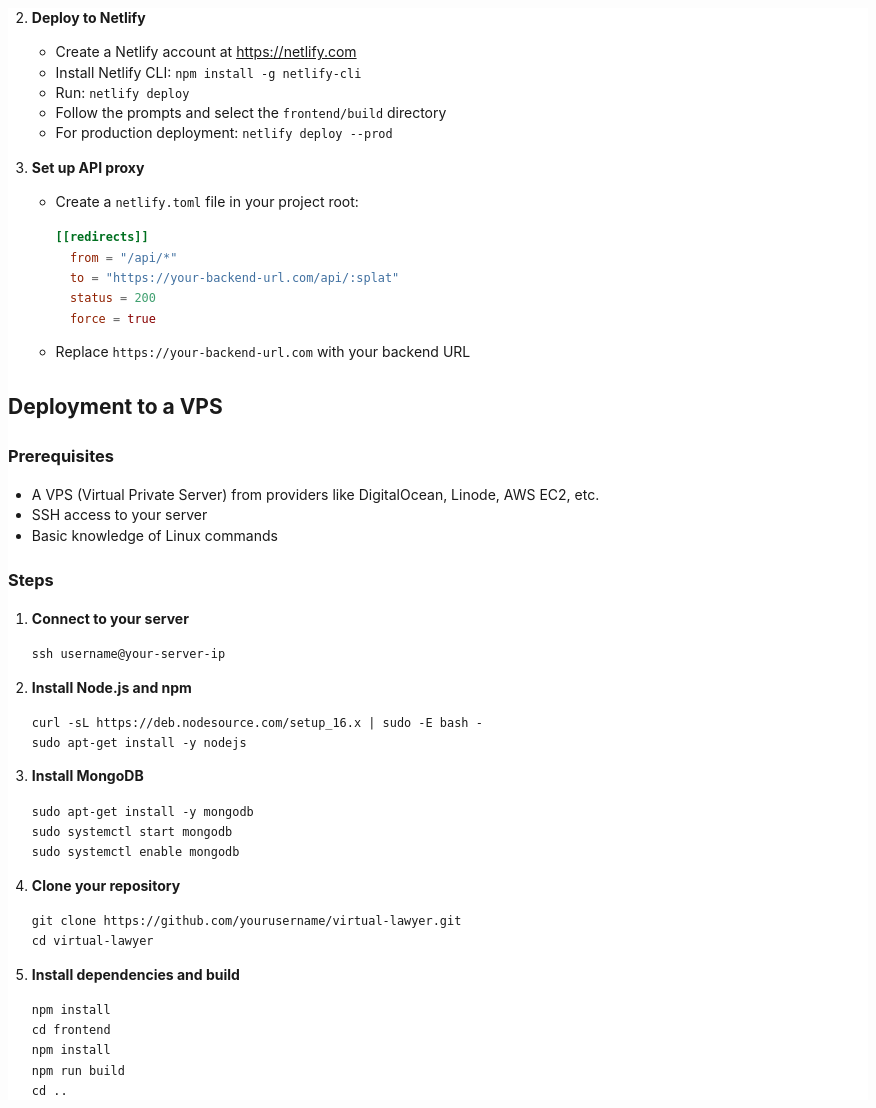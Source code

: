 2. **Deploy to Netlify**
   - Create a Netlify account at https://netlify.com
   - Install Netlify CLI: `npm install -g netlify-cli`
   - Run: `netlify deploy`
   - Follow the prompts and select the `frontend/build` directory
   - For production deployment: `netlify deploy --prod`

3. **Set up API proxy**
   - Create a `netlify.toml` file in your project root:
     ```toml
     [[redirects]]
       from = "/api/*"
       to = "https://your-backend-url.com/api/:splat"
       status = 200
       force = true
     ```
   - Replace `https://your-backend-url.com` with your backend URL

## Deployment to a VPS

### Prerequisites

- A VPS (Virtual Private Server) from providers like DigitalOcean, Linode, AWS EC2, etc.
- SSH access to your server
- Basic knowledge of Linux commands

### Steps

1. **Connect to your server**
   ```
   ssh username@your-server-ip
   ```

2. **Install Node.js and npm**
   ```
   curl -sL https://deb.nodesource.com/setup_16.x | sudo -E bash -
   sudo apt-get install -y nodejs
   ```

3. **Install MongoDB**
   ```
   sudo apt-get install -y mongodb
   sudo systemctl start mongodb
   sudo systemctl enable mongodb
   ```

4. **Clone your repository**
   ```
   git clone https://github.com/yourusername/virtual-lawyer.git
   cd virtual-lawyer
   ```

5. **Install dependencies and build**
   ```
   npm install
   cd frontend
   npm install
   npm run build
   cd ..
   ```
